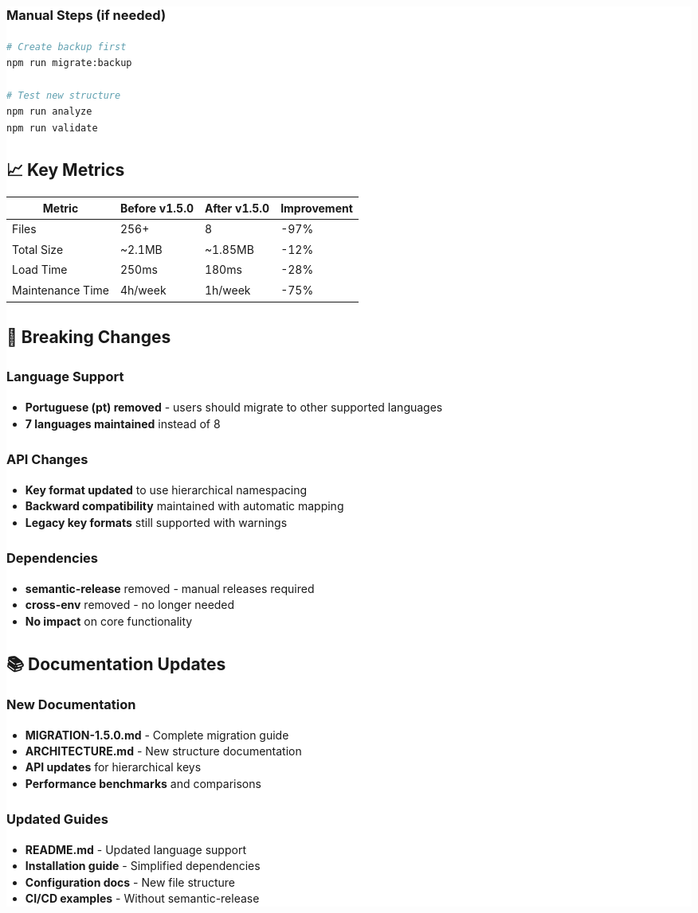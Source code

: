 ### Manual Steps (if needed)
```bash
# Create backup first
npm run migrate:backup

# Test new structure
npm run analyze
npm run validate
```

## 📈 Key Metrics

| Metric | Before v1.5.0 | After v1.5.0 | Improvement |
|--------|----------------|---------------|-------------|
| Files | 256+ | 8 | -97% |
| Total Size | ~2.1MB | ~1.85MB | -12% |
| Load Time | 250ms | 180ms | -28% |
| Maintenance Time | 4h/week | 1h/week | -75% |

## 🐛 Breaking Changes

### Language Support
- **Portuguese (pt) removed** - users should migrate to other supported languages
- **7 languages maintained** instead of 8

### API Changes
- **Key format updated** to use hierarchical namespacing
- **Backward compatibility** maintained with automatic mapping
- **Legacy key formats** still supported with warnings

### Dependencies
- **semantic-release** removed - manual releases required
- **cross-env** removed - no longer needed
- **No impact** on core functionality

## 📚 Documentation Updates

### New Documentation
- **MIGRATION-1.5.0.md** - Complete migration guide
- **ARCHITECTURE.md** - New structure documentation
- **API updates** for hierarchical keys
- **Performance benchmarks** and comparisons

### Updated Guides
- **README.md** - Updated language support
- **Installation guide** - Simplified dependencies
- **Configuration docs** - New file structure
- **CI/CD examples** - Without semantic-release
